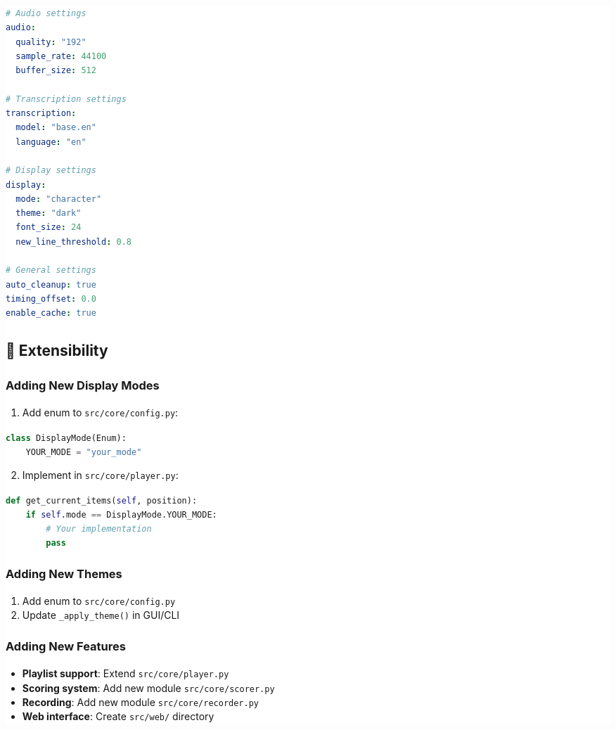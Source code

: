 ```yaml
# Audio settings
audio:
  quality: "192"
  sample_rate: 44100
  buffer_size: 512

# Transcription settings
transcription:
  model: "base.en"
  language: "en"

# Display settings
display:
  mode: "character"
  theme: "dark"
  font_size: 24
  new_line_threshold: 0.8

# General settings
auto_cleanup: true
timing_offset: 0.0
enable_cache: true
```

## 🔌 Extensibility

### Adding New Display Modes

1. Add enum to `src/core/config.py`:
```python
class DisplayMode(Enum):
    YOUR_MODE = "your_mode"
```

2. Implement in `src/core/player.py`:
```python
def get_current_items(self, position):
    if self.mode == DisplayMode.YOUR_MODE:
        # Your implementation
        pass
```

### Adding New Themes

1. Add enum to `src/core/config.py`
2. Update `_apply_theme()` in GUI/CLI

### Adding New Features

- **Playlist support**: Extend `src/core/player.py`
- **Scoring system**: Add new module `src/core/scorer.py`
- **Recording**: Add new module `src/core/recorder.py`
- **Web interface**: Create `src/web/` directory

